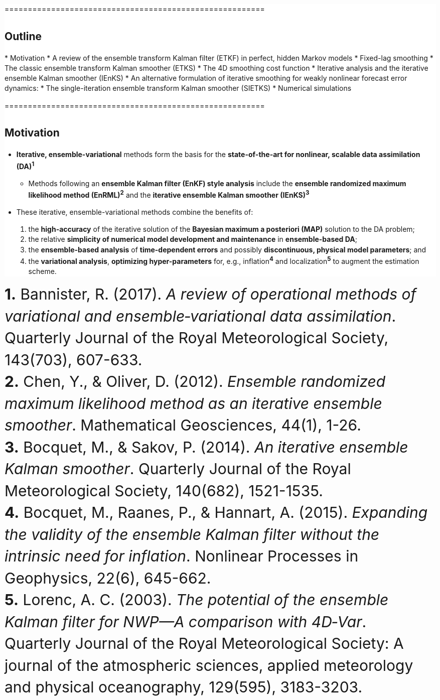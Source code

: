========================================================


<h2>Outline</h2>
  * Motivation
  * A review of the ensemble transform Kalman filter (ETKF) in perfect, hidden Markov models
  * Fixed-lag smoothing
  * The classic ensemble transform Kalman smoother (ETKS)
  * The 4D smoothing cost function
    * Iterative analysis and the iterative ensemble Kalman smoother (IEnKS)
  * An alternative formulation of iterative smoothing for weakly nonlinear forecast error dynamics:
    * The single-iteration ensemble transform Kalman smoother (SIETKS)
  * Numerical simulations

========================================================
## Motivation

* <b>Iterative, ensemble-variational</b> methods form the basis for the <strong>state-of-the-art for
nonlinear, scalable data assimilation (DA)</strong><sup><b>1</b></sup>

  * Methods following an <strong>ensemble Kalman filter (EnKF) style analysis</strong> 
  include the <b>ensemble randomized maximum likelihood method (EnRML)</b><sup><b>2</b></sup>
  and the <b>iterative ensemble Kalman smoother (IEnKS)</b><sup><b>3</b></sup>

<ul>
  <li>These iterative, ensemble-variational methods combine the benefits of:</li>
  <ol>
    <li>the <strong>high-accuracy</strong> of the iterative solution of the <b>Bayesian maximum a posteriori (MAP)</b> solution to the DA problem;</li>
    <li>the relative <strong>simplicity of numerical model development and maintenance</strong> in <b>ensemble-based DA</b>;</li>
    <li>the <b>ensemble-based analysis</b> of <strong>time-dependent errors</strong> and possibly <strong>discontinuous, physical model parameters</strong>; and</li>
    <li>the <b>variational analysis</b>, <strong>optimizing hyper-parameters</strong> for, e.g., inflation<sup><b>4</b></sup> and localization<sup><b>5</b></sup> to augment the estimation scheme.
  </ol>  
</ul>

<div style="width:100%;float:left;font-size:30px">
<b>1.</b> Bannister, R. (2017). <i>A review of operational methods of variational and ensemble‐variational data assimilation</i>. Quarterly Journal of the Royal Meteorological Society, 143(703), 607-633.</br>
<b>2.</b> Chen, Y., & Oliver, D. (2012). <i>Ensemble randomized maximum likelihood method as an iterative ensemble smoother</i>. Mathematical Geosciences, 44(1), 1-26.</br>
<b>3.</b> Bocquet, M., & Sakov, P. (2014). <i>An iterative ensemble Kalman smoother</i>. Quarterly Journal of the Royal Meteorological Society, 140(682), 1521-1535.</br>
<b>4.</b> Bocquet, M., Raanes, P., & Hannart, A. (2015). <i>Expanding the validity of the ensemble Kalman filter without the intrinsic need for inflation</i>. Nonlinear Processes in Geophysics, 22(6), 645-662.<br>
<b>5.</b> Lorenc, A. C. (2003). <i>The potential of the ensemble Kalman filter for NWP—A comparison with 4D‐Var</i>. Quarterly Journal of the Royal Meteorological Society: A journal of the atmospheric sciences, applied meteorology and physical oceanography, 129(595), 3183-3203.
</div>
